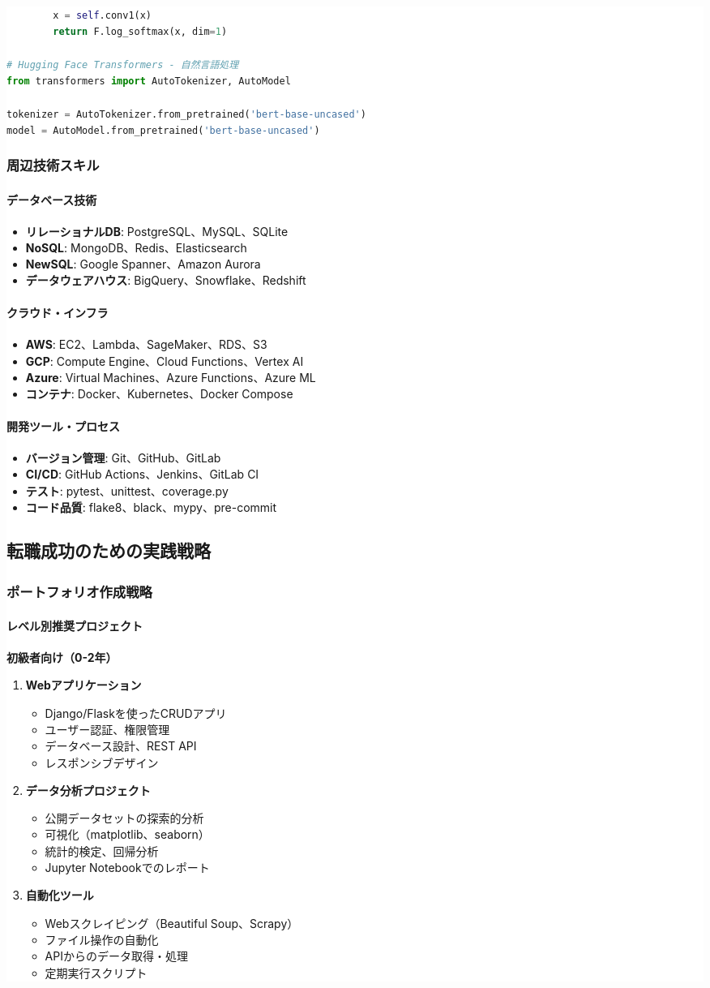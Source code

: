 ```python
        x = self.conv1(x)
        return F.log_softmax(x, dim=1)

# Hugging Face Transformers - 自然言語処理
from transformers import AutoTokenizer, AutoModel

tokenizer = AutoTokenizer.from_pretrained('bert-base-uncased')
model = AutoModel.from_pretrained('bert-base-uncased')
```

### 周辺技術スキル

#### データベース技術
- **リレーショナルDB**: PostgreSQL、MySQL、SQLite
- **NoSQL**: MongoDB、Redis、Elasticsearch
- **NewSQL**: Google Spanner、Amazon Aurora
- **データウェアハウス**: BigQuery、Snowflake、Redshift

#### クラウド・インフラ
- **AWS**: EC2、Lambda、SageMaker、RDS、S3
- **GCP**: Compute Engine、Cloud Functions、Vertex AI
- **Azure**: Virtual Machines、Azure Functions、Azure ML
- **コンテナ**: Docker、Kubernetes、Docker Compose

#### 開発ツール・プロセス
- **バージョン管理**: Git、GitHub、GitLab
- **CI/CD**: GitHub Actions、Jenkins、GitLab CI
- **テスト**: pytest、unittest、coverage.py
- **コード品質**: flake8、black、mypy、pre-commit

## 転職成功のための実践戦略

### ポートフォリオ作成戦略

#### レベル別推奨プロジェクト

**初級者向け（0-2年）**
1. **Webアプリケーション**
   - Django/Flaskを使ったCRUDアプリ
   - ユーザー認証、権限管理
   - データベース設計、REST API
   - レスポンシブデザイン

2. **データ分析プロジェクト**
   - 公開データセットの探索的分析
   - 可視化（matplotlib、seaborn）
   - 統計的検定、回帰分析
   - Jupyter Notebookでのレポート

3. **自動化ツール**
   - Webスクレイピング（Beautiful Soup、Scrapy）
   - ファイル操作の自動化
   - APIからのデータ取得・処理
   - 定期実行スクリプト
